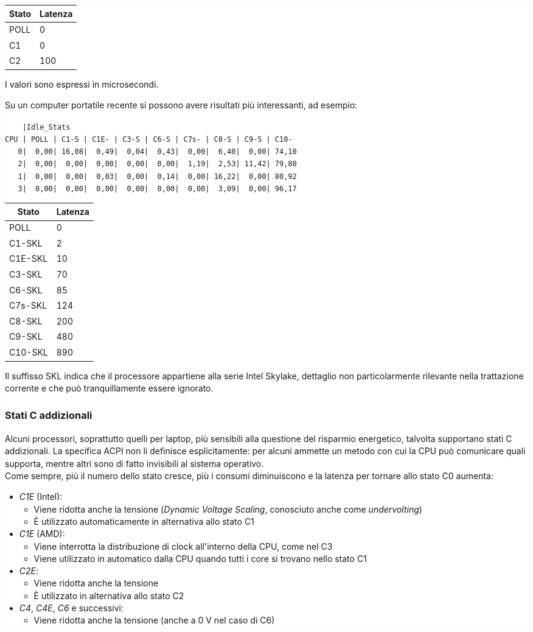 | Stato | Latenza |
|-------|---------|
| POLL  | 0       |
| C1    | 0       |
| C2    | 100     |

I valori sono espressi in microsecondi.

Su un computer portatile recente si possono avere risultati più interessanti, ad esempio:

```
    |Idle_Stats                                                    
CPU | POLL | C1-S | C1E- | C3-S | C6-S | C7s- | C8-S | C9-S | C10- 
   0|  0,00| 16,08|  0,49|  0,04|  0,43|  0,00|  6,40|  0,00| 74,10
   2|  0,00|  0,00|  0,00|  0,00|  0,00|  1,19|  2,53| 11,42| 79,80
   1|  0,00|  0,00|  0,03|  0,00|  0,14|  0,00| 16,22|  0,00| 80,92
   3|  0,00|  0,00|  0,00|  0,00|  0,00|  0,00|  3,09|  0,00| 96,17
```

| Stato  | Latenza |
|--------|---------|
| POLL   | 0       |
| C1-SKL | 2       |
| C1E-SKL| 10      |
| C3-SKL | 70      |
| C6-SKL | 85      |
| C7s-SKL| 124     |
| C8-SKL | 200     |
| C9-SKL | 480     |
| C10-SKL| 890     |

Il suffisso SKL indica che il processore appartiene alla serie Intel Skylake, dettaglio non particolarmente rilevante nella trattazione corrente e che può tranquillamente essere ignorato.

### Stati C addizionali

Alcuni processori, soprattutto quelli per laptop, più sensibili alla questione del risparmio energetico, talvolta supportano stati C addizionali. La specifica ACPI non li definisce esplicitamente: per alcuni ammette un metodo con cui la CPU può comunicare quali supporta, mentre altri sono di fatto invisibili al sistema operativo.  
Come sempre, più il numero dello stato cresce, più i consumi diminuiscono e la latenza per tornare allo stato C0 aumenta:

* _C1E_ (Intel):
	* Viene ridotta anche la tensione (*Dynamic Voltage Scaling*, conosciuto anche come *undervolting*)
	* È utilizzato automaticamente in alternativa allo stato C1
* _C1E_ (AMD):
	* Viene interrotta la distribuzione di clock all'interno della CPU, come nel C3
	* Viene utilizzato in automatico dalla CPU quando tutti i core si trovano nello stato C1
* _C2E_:
	* Viene ridotta anche la tensione
	* È utilizzato in alternativa allo stato C2
* _C4_, _C4E_, _C6_ e successivi:
	* Viene ridotta anche la tensione (anche a 0 V nel caso di C6)
